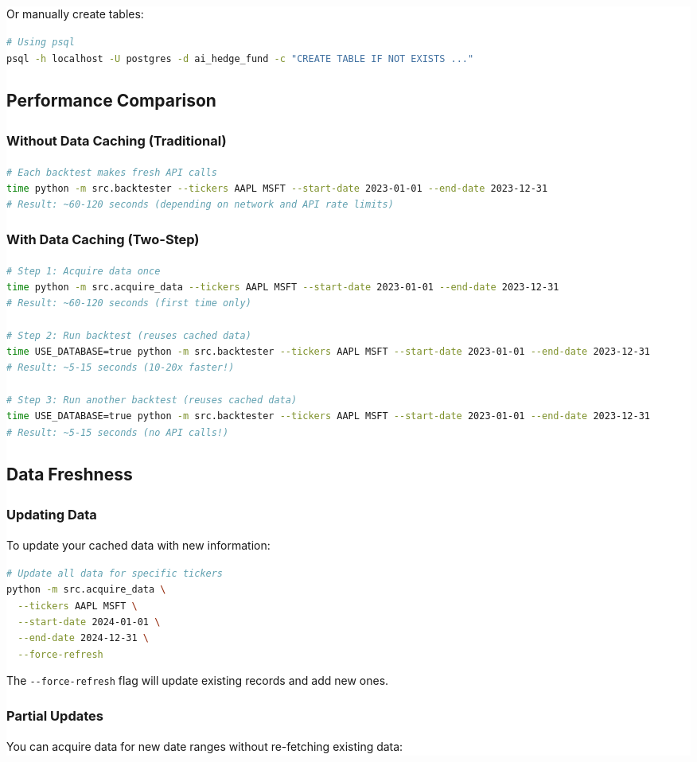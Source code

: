 Or manually create tables:
```bash
# Using psql
psql -h localhost -U postgres -d ai_hedge_fund -c "CREATE TABLE IF NOT EXISTS ..."
```

## Performance Comparison

### Without Data Caching (Traditional)
```bash
# Each backtest makes fresh API calls
time python -m src.backtester --tickers AAPL MSFT --start-date 2023-01-01 --end-date 2023-12-31
# Result: ~60-120 seconds (depending on network and API rate limits)
```

### With Data Caching (Two-Step)
```bash
# Step 1: Acquire data once
time python -m src.acquire_data --tickers AAPL MSFT --start-date 2023-01-01 --end-date 2023-12-31
# Result: ~60-120 seconds (first time only)

# Step 2: Run backtest (reuses cached data)
time USE_DATABASE=true python -m src.backtester --tickers AAPL MSFT --start-date 2023-01-01 --end-date 2023-12-31
# Result: ~5-15 seconds (10-20x faster!)

# Step 3: Run another backtest (reuses cached data)
time USE_DATABASE=true python -m src.backtester --tickers AAPL MSFT --start-date 2023-01-01 --end-date 2023-12-31
# Result: ~5-15 seconds (no API calls!)
```

## Data Freshness

### Updating Data

To update your cached data with new information:

```bash
# Update all data for specific tickers
python -m src.acquire_data \
  --tickers AAPL MSFT \
  --start-date 2024-01-01 \
  --end-date 2024-12-31 \
  --force-refresh
```

The `--force-refresh` flag will update existing records and add new ones.

### Partial Updates

You can acquire data for new date ranges without re-fetching existing data:
